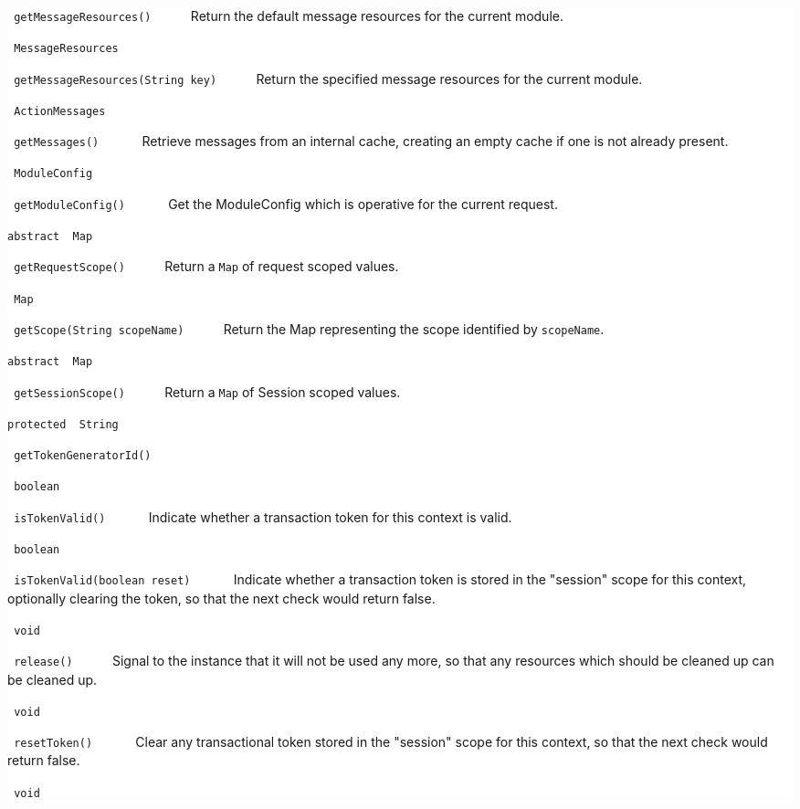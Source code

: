 ` getMessageResources()`
           Return the default message resources for the current module.

` MessageResources`

` getMessageResources(String key)`
           Return the specified message resources for the current module.

` ActionMessages`

` getMessages()`
            Retrieve messages from an internal cache, creating an empty cache if one is not already present.

` ModuleConfig`

` getModuleConfig()`
            Get the ModuleConfig which is operative for the current request.

`abstract  Map`

` getRequestScope()`
           Return a `Map` of request scoped values.

` Map`

` getScope(String scopeName)`
           Return the Map representing the scope identified by `scopeName`.

`abstract  Map`

` getSessionScope()`
           Return a `Map` of Session scoped values.

`protected  String`

` getTokenGeneratorId()`
            

` boolean`

` isTokenValid()`
            Indicate whether a transaction token for this context is valid.

` boolean`

` isTokenValid(boolean reset)`
            Indicate whether a transaction token is stored in the "session" scope for this context, optionally clearing the token, so that the next check would return false.

` void`

` release()`
           Signal to the instance that it will not be used any more, so that any resources which should be cleaned up can be cleaned up.

` void`

` resetToken()`
            Clear any transactional token stored in the "session" scope for this context, so that the next check would return false.

` void`

